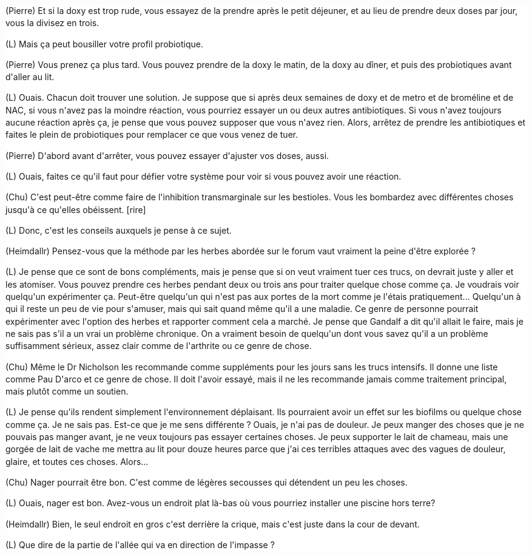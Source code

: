 (Pierre) Et si la doxy est trop rude, vous essayez de la prendre après le petit déjeuner, et au lieu de prendre deux doses par jour, vous la divisez en trois.

(L) Mais ça peut bousiller votre profil probiotique.

(Pierre) Vous prenez ça plus tard. Vous pouvez prendre de la doxy le matin, de la doxy au dîner, et puis des probiotiques avant d'aller au lit.

(L) Ouais. Chacun doit trouver une solution. Je suppose que si après deux semaines de doxy et de metro et de broméline et de NAC, si vous n'avez pas la moindre réaction, vous pourriez essayer un ou deux autres antibiotiques. Si vous n'avez toujours aucune réaction après ça, je pense que vous pouvez supposer que vous n'avez rien. Alors, arrêtez de prendre les antibiotiques et faites le plein de probiotiques pour remplacer ce que vous venez de tuer.

(Pierre) D'abord avant d'arrêter, vous pouvez essayer d'ajuster vos doses, aussi.

(L) Ouais, faites ce qu'il faut pour défier votre système pour voir si vous pouvez avoir une réaction.

(Chu) C'est peut-être comme faire de l'inhibition transmarginale sur les bestioles. Vous les bombardez avec différentes choses jusqu'à ce qu'elles obéissent. [rire]

(L) Donc, c'est les conseils auxquels je pense à ce sujet.

(Heimdallr) Pensez-vous que la méthode par les herbes abordée sur le forum vaut vraiment la peine d'être explorée ?

(L) Je pense que ce sont de bons compléments, mais je pense que si on veut vraiment tuer ces trucs, on devrait juste y aller et les atomiser. Vous pouvez prendre ces herbes pendant deux ou trois ans pour traiter quelque chose comme ça. Je voudrais voir quelqu'un expérimenter ça. Peut-être quelqu'un qui n'est pas aux portes de la mort comme je l'étais pratiquement... Quelqu'un à qui il reste un peu de vie pour s'amuser, mais qui sait quand même qu'il a une maladie. Ce genre de personne pourrait expérimenter avec l'option des herbes et rapporter comment cela a marché. Je pense que Gandalf a dit qu'il allait le faire, mais je ne sais pas s'il a un vrai un problème chronique. On a vraiment besoin de quelqu'un dont vous savez qu'il a un problème suffisamment sérieux, assez clair comme de l'arthrite ou ce genre de chose.

(Chu) Même le Dr Nicholson les recommande comme suppléments pour les jours sans les trucs intensifs. Il donne une liste comme Pau D'arco et ce genre de chose. Il doit l'avoir essayé, mais il ne les recommande jamais comme traitement principal, mais plutôt comme un soutien.

(L) Je pense qu'ils rendent simplement l'environnement déplaisant. Ils pourraient avoir un effet sur les biofilms ou quelque chose comme ça. Je ne sais pas. Est-ce que je me sens différente ? Ouais, je n'ai pas de douleur. Je peux manger des choses que je ne pouvais pas manger avant, je ne veux toujours pas essayer certaines choses. Je peux supporter le lait de chameau, mais une gorgée de lait de vache me mettra au lit pour douze heures parce que j'ai ces terribles attaques avec des vagues de douleur, glaire, et toutes ces choses. Alors...

(Chu) Nager pourrait être bon. C'est comme de légères secousses qui détendent un peu les choses.

(L) Ouais, nager est bon. Avez-vous un endroit plat là-bas où vous pourriez installer une piscine hors terre?

(Heimdallr) Bien, le seul endroit en gros c'est derrière la crique, mais c'est juste dans la cour de devant.

(L) Que dire de la partie de l'allée qui va en direction de l'impasse ?
